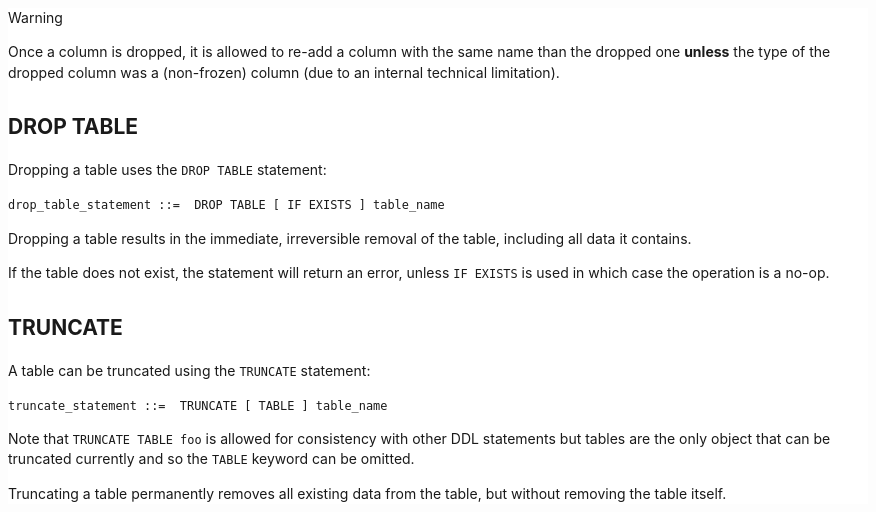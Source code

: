 Warning

Once a column is dropped, it is allowed to re-add a column with the same name than the dropped one **unless** the type of the dropped column was a (non-frozen) column (due to an internal technical limitation).

## DROP TABLE

Dropping a table uses the `DROP TABLE` statement:

```
drop_table_statement ::=  DROP TABLE [ IF EXISTS ] table_name
```

Dropping a table results in the immediate, irreversible removal of the table, including all data it contains.

If the table does not exist, the statement will return an error, unless `IF EXISTS` is used in which case the operation is a no-op.

## TRUNCATE

A table can be truncated using the `TRUNCATE` statement:

```
truncate_statement ::=  TRUNCATE [ TABLE ] table_name
```

Note that `TRUNCATE TABLE foo` is allowed for consistency with other DDL statements but tables are the only object that can be truncated currently and so the `TABLE` keyword can be omitted.

Truncating a table permanently removes all existing data from the table, but without removing the table itself.